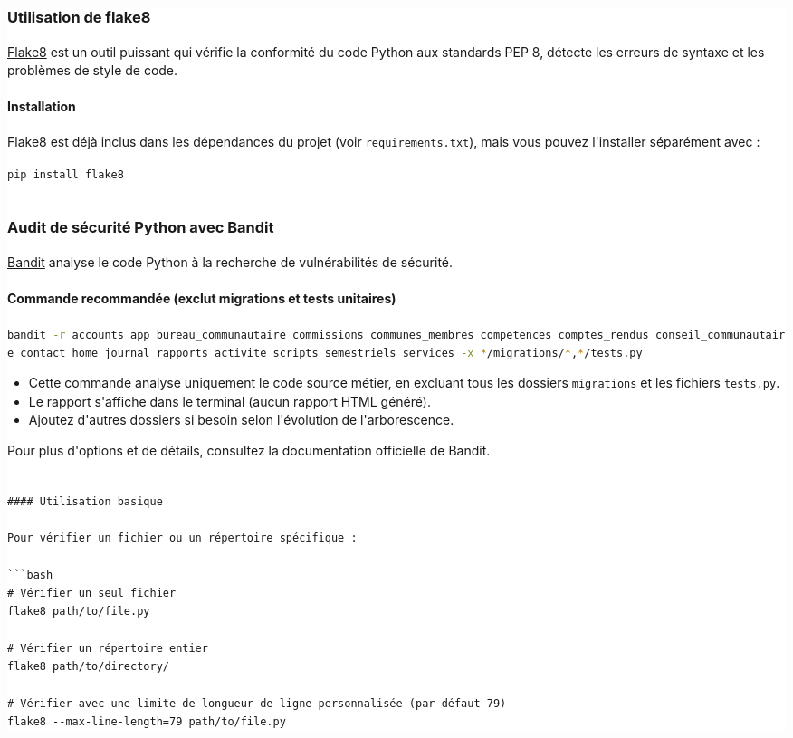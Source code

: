 </div>

### Utilisation de flake8

[Flake8](https://flake8.pycqa.org/) est un outil puissant qui vérifie la conformité du code Python aux standards PEP 8, détecte les erreurs de syntaxe et les problèmes de style de code.

#### Installation

Flake8 est déjà inclus dans les dépendances du projet (voir `requirements.txt`), mais vous pouvez l'installer séparément avec :

```bash
pip install flake8
```

---

### Audit de sécurité Python avec Bandit

[Bandit](https://bandit.readthedocs.io/) analyse le code Python à la recherche de vulnérabilités de sécurité.

#### Commande recommandée (exclut migrations et tests unitaires)

```bash
bandit -r accounts app bureau_communautaire commissions communes_membres competences comptes_rendus conseil_communautaire contact home journal rapports_activite scripts semestriels services -x */migrations/*,*/tests.py
```

- Cette commande analyse uniquement le code source métier, en excluant tous les dossiers `migrations` et les fichiers `tests.py`.
- Le rapport s'affiche dans le terminal (aucun rapport HTML généré).
- Ajoutez d'autres dossiers si besoin selon l'évolution de l'arborescence.

Pour plus d'options et de détails, consultez la documentation officielle de Bandit.

```

#### Utilisation basique

Pour vérifier un fichier ou un répertoire spécifique :

```bash
# Vérifier un seul fichier
flake8 path/to/file.py

# Vérifier un répertoire entier
flake8 path/to/directory/

# Vérifier avec une limite de longueur de ligne personnalisée (par défaut 79)
flake8 --max-line-length=79 path/to/file.py
```
